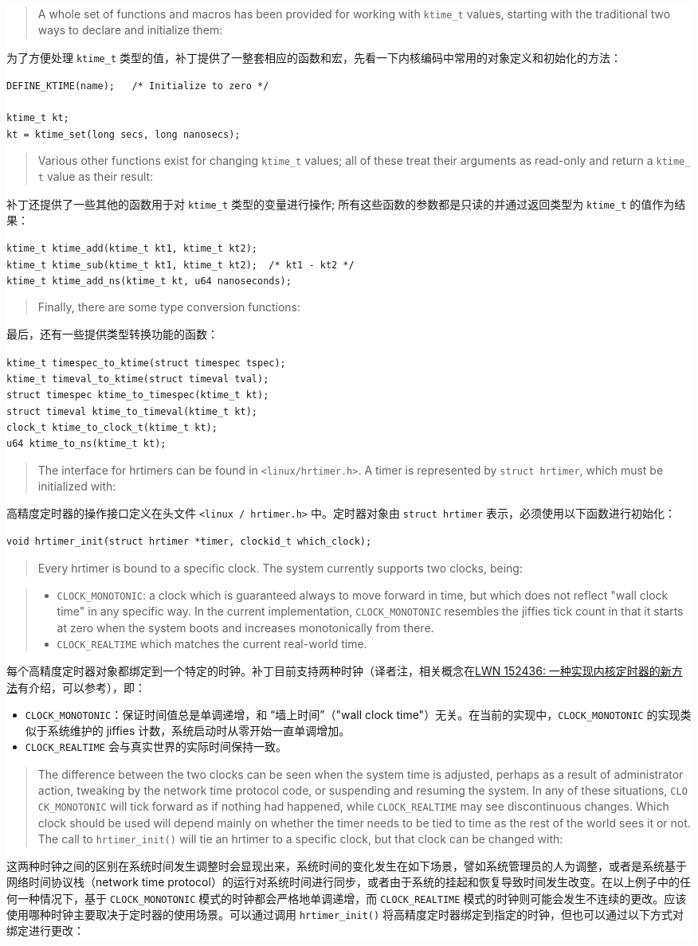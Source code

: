> A whole set of functions and macros has been provided for working with `ktime_t` values, starting with the traditional two ways to declare and initialize them:

为了方便处理 `ktime_t` 类型的值，补丁提供了一整套相应的函数和宏，先看一下内核编码中常用的对象定义和初始化的方法：

	DEFINE_KTIME(name);   /* Initialize to zero */
	
	ktime_t kt;
	kt = ktime_set(long secs, long nanosecs);

> Various other functions exist for changing `ktime_t` values; all of these treat their arguments as read-only and return a `ktime_t` value as their result:

补丁还提供了一些其他的函数用于对 `ktime_t` 类型的变量进行操作; 所有这些函数的参数都是只读的并通过返回类型为 `ktime_t` 的值作为结果：

	ktime_t ktime_add(ktime_t kt1, ktime_t kt2);
	ktime_t ktime_sub(ktime_t kt1, ktime_t kt2);  /* kt1 - kt2 */
	ktime_t ktime_add_ns(ktime_t kt, u64 nanoseconds);

> Finally, there are some type conversion functions:

最后，还有一些提供类型转换功能的函数：

	ktime_t timespec_to_ktime(struct timespec tspec);
	ktime_t timeval_to_ktime(struct timeval tval);
	struct timespec ktime_to_timespec(ktime_t kt);
	struct timeval ktime_to_timeval(ktime_t kt);
	clock_t ktime_to_clock_t(ktime_t kt);
	u64 ktime_to_ns(ktime_t kt);

> The interface for hrtimers can be found in `<linux/hrtimer.h>`. A timer is represented by `struct hrtimer`, which must be initialized with:

高精度定时器的操作接口定义在头文件 `<linux / hrtimer.h>` 中。定时器对象由 `struct hrtimer` 表示，必须使用以下函数进行初始化：

	void hrtimer_init(struct hrtimer *timer, clockid_t which_clock);

> Every hrtimer is bound to a specific clock. The system currently supports two clocks, being:

> - `CLOCK_MONOTONIC`: a clock which is guaranteed always to move forward in time, but which does not reflect "wall clock time" in any specific way. In the current implementation, `CLOCK_MONOTONIC` resembles the jiffies tick count in that it starts at zero when the system boots and increases monotonically from there.
> - `CLOCK_REALTIME` which matches the current real-world time.

每个高精度定时器对象都绑定到一个特定的时钟。补丁目前支持两种时钟（译者注，相关概念在[LWN 152436: 一种实现内核定时器的新方法](/lwn-152436)有介绍，可以参考），即：

- `CLOCK_MONOTONIC`：保证时间值总是单调递增，和 “墙上时间”（"wall clock time"）无关。在当前的实现中，`CLOCK_MONOTONIC` 的实现类似于系统维护的 jiffies 计数，系统启动时从零开始一直单调增加。
- `CLOCK_REALTIME` 会与真实世界的实际时间保持一致。

> The difference between the two clocks can be seen when the system time is adjusted, perhaps as a result of administrator action, tweaking by the network time protocol code, or suspending and resuming the system. In any of these situations, `CLOCK_MONOTONIC` will tick forward as if nothing had happened, while `CLOCK_REALTIME` may see discontinuous changes. Which clock should be used will depend mainly on whether the timer needs to be tied to time as the rest of the world sees it or not. The call to `hrtimer_init()` will tie an hrtimer to a specific clock, but that clock can be changed with:

这两种时钟之间的区别在系统时间发生调整时会显现出来，系统时间的变化发生在如下场景，譬如系统管理员的人为调整，或者是系统基于网络时间协议栈（network time protocol）的运行对系统时间进行同步，或者由于系统的挂起和恢复导致时间发生改变。在以上例子中的任何一种情况下，基于 `CLOCK_MONOTONIC` 模式的时钟都会严格地单调递增，而 `CLOCK_REALTIME` 模式的时钟则可能会发生不连续的更改。应该使用哪种时钟主要取决于定时器的使用场景。可以通过调用 `hrtimer_init()` 将高精度定时器绑定到指定的时钟，但也可以通过以下方式对绑定进行更改：
